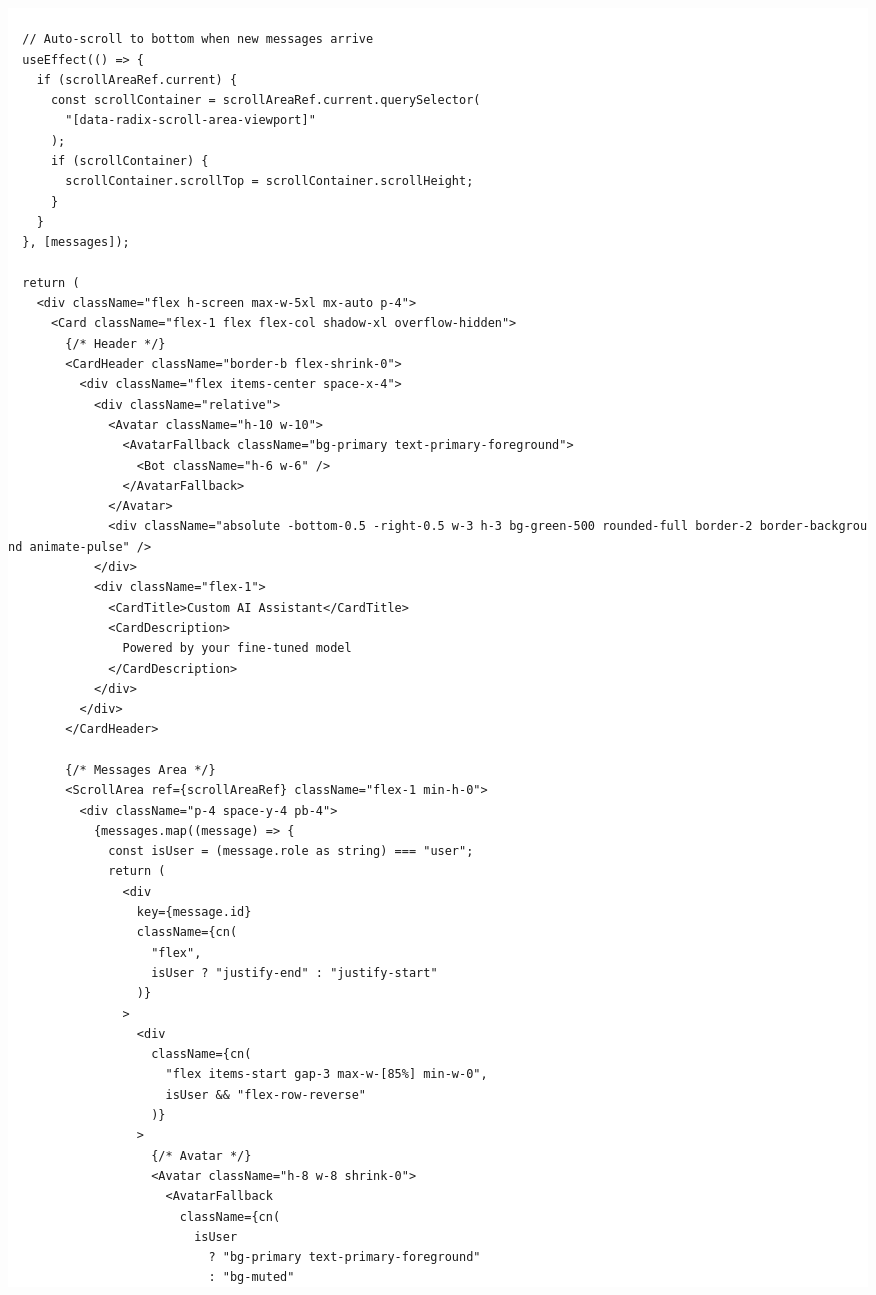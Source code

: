 ```tsx :collapsed-lines title="web/src/components/chat.tsx"

  // Auto-scroll to bottom when new messages arrive
  useEffect(() => {
    if (scrollAreaRef.current) {
      const scrollContainer = scrollAreaRef.current.querySelector(
        "[data-radix-scroll-area-viewport]"
      );
      if (scrollContainer) {
        scrollContainer.scrollTop = scrollContainer.scrollHeight;
      }
    }
  }, [messages]);

  return (
    <div className="flex h-screen max-w-5xl mx-auto p-4">
      <Card className="flex-1 flex flex-col shadow-xl overflow-hidden">
        {/* Header */}
        <CardHeader className="border-b flex-shrink-0">
          <div className="flex items-center space-x-4">
            <div className="relative">
              <Avatar className="h-10 w-10">
                <AvatarFallback className="bg-primary text-primary-foreground">
                  <Bot className="h-6 w-6" />
                </AvatarFallback>
              </Avatar>
              <div className="absolute -bottom-0.5 -right-0.5 w-3 h-3 bg-green-500 rounded-full border-2 border-background animate-pulse" />
            </div>
            <div className="flex-1">
              <CardTitle>Custom AI Assistant</CardTitle>
              <CardDescription>
                Powered by your fine-tuned model
              </CardDescription>
            </div>
          </div>
        </CardHeader>

        {/* Messages Area */}
        <ScrollArea ref={scrollAreaRef} className="flex-1 min-h-0">
          <div className="p-4 space-y-4 pb-4">
            {messages.map((message) => {
              const isUser = (message.role as string) === "user";
              return (
                <div
                  key={message.id}
                  className={cn(
                    "flex",
                    isUser ? "justify-end" : "justify-start"
                  )}
                >
                  <div
                    className={cn(
                      "flex items-start gap-3 max-w-[85%] min-w-0",
                      isUser && "flex-row-reverse"
                    )}
                  >
                    {/* Avatar */}
                    <Avatar className="h-8 w-8 shrink-0">
                      <AvatarFallback
                        className={cn(
                          isUser
                            ? "bg-primary text-primary-foreground"
                            : "bg-muted"
```